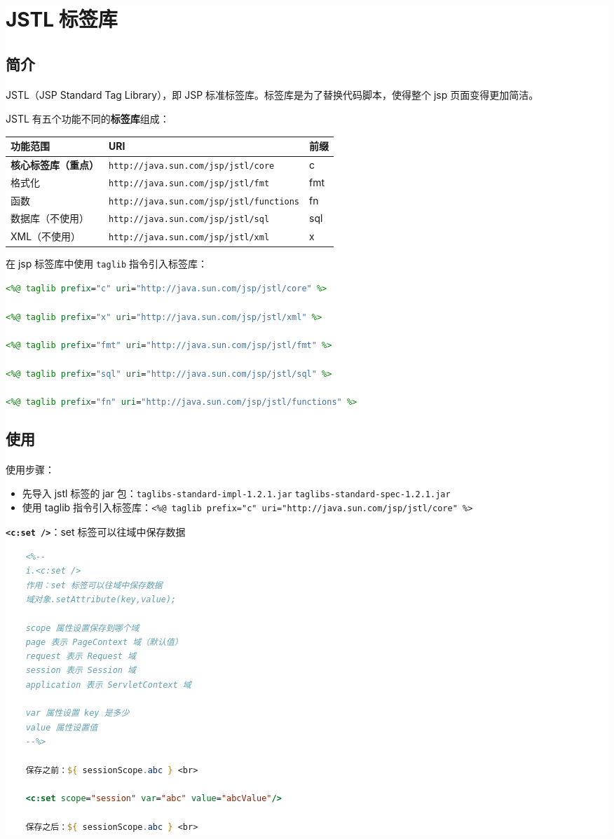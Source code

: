 # JSTL 标签库

## 简介

JSTL（JSP Standard Tag Library），即 JSP 标准标签库。标签库是为了替换代码脚本，使得整个 jsp 页面变得更加简洁。

JSTL 有五个功能不同的**标签库**组成：

功能范围 | URI | 前缀
:--- | :--- | :---
**核心标签库（重点）** | `http://java.sun.com/jsp/jstl/core` | c
格式化 | `http://java.sun.com/jsp/jstl/fmt` | fmt
函数 | `http://java.sun.com/jsp/jstl/functions` | fn
数据库（不使用） | `http://java.sun.com/jsp/jstl/sql` | sql
XML（不使用） | `http://java.sun.com/jsp/jstl/xml` | x

在 jsp 标签库中使用 `taglib` 指令引入标签库：

```jsp
<%@ taglib prefix="c" uri="http://java.sun.com/jsp/jstl/core" %>

<%@ taglib prefix="x" uri="http://java.sun.com/jsp/jstl/xml" %>

<%@ taglib prefix="fmt" uri="http://java.sun.com/jsp/jstl/fmt" %>

<%@ taglib prefix="sql" uri="http://java.sun.com/jsp/jstl/sql" %>

<%@ taglib prefix="fn" uri="http://java.sun.com/jsp/jstl/functions" %>
```

## 使用

使用步骤：

* 先导入 jstl 标签的 jar 包：`taglibs-standard-impl-1.2.1.jar` `taglibs-standard-spec-1.2.1.jar`
* 使用 taglib 指令引入标签库：`<%@ taglib prefix="c" uri="http://java.sun.com/jsp/jstl/core" %>`

**`<c:set />`**：set 标签可以往域中保存数据

```jsp
    <%--
    i.<c:set />
    作用：set 标签可以往域中保存数据
    域对象.setAttribute(key,value);

    scope 属性设置保存到哪个域
    page 表示 PageContext 域（默认值）
    request 表示 Request 域
    session 表示 Session 域
    application 表示 ServletContext 域

    var 属性设置 key 是多少
    value 属性设置值
    --%>

    保存之前：${ sessionScope.abc } <br>

    <c:set scope="session" var="abc" value="abcValue"/>

    保存之后：${ sessionScope.abc } <br>
```
